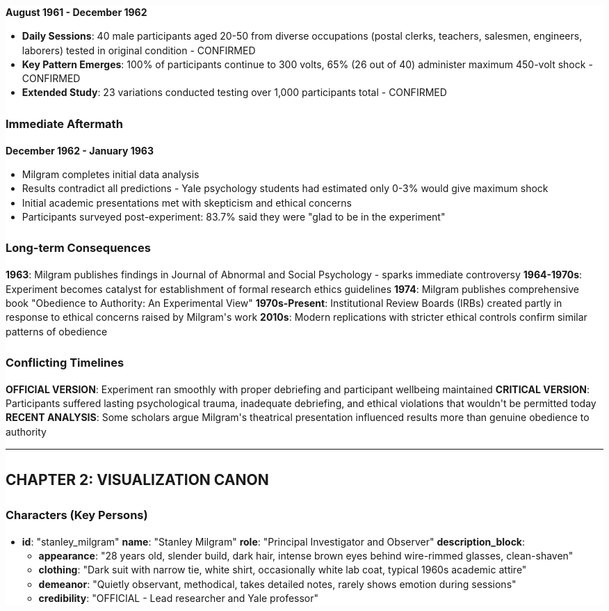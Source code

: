 **August 1961 - December 1962**
- **Daily Sessions**: 40 male participants aged 20-50 from diverse occupations (postal clerks, teachers, salesmen, engineers, laborers) tested in original condition - CONFIRMED
- **Key Pattern Emerges**: 100% of participants continue to 300 volts, 65% (26 out of 40) administer maximum 450-volt shock - CONFIRMED
- **Extended Study**: 23 variations conducted testing over 1,000 participants total - CONFIRMED

### Immediate Aftermath

**December 1962 - January 1963**
- Milgram completes initial data analysis
- Results contradict all predictions - Yale psychology students had estimated only 0-3% would give maximum shock
- Initial academic presentations met with skepticism and ethical concerns
- Participants surveyed post-experiment: 83.7% said they were "glad to be in the experiment"

### Long-term Consequences

**1963**: Milgram publishes findings in Journal of Abnormal and Social Psychology - sparks immediate controversy
**1964-1970s**: Experiment becomes catalyst for establishment of formal research ethics guidelines
**1974**: Milgram publishes comprehensive book "Obedience to Authority: An Experimental View"
**1970s-Present**: Institutional Review Boards (IRBs) created partly in response to ethical concerns raised by Milgram's work
**2010s**: Modern replications with stricter ethical controls confirm similar patterns of obedience

### Conflicting Timelines

**OFFICIAL VERSION**: Experiment ran smoothly with proper debriefing and participant wellbeing maintained
**CRITICAL VERSION**: Participants suffered lasting psychological trauma, inadequate debriefing, and ethical violations that wouldn't be permitted today
**RECENT ANALYSIS**: Some scholars argue Milgram's theatrical presentation influenced results more than genuine obedience to authority

---

## CHAPTER 2: VISUALIZATION CANON

### Characters (Key Persons)

- **id**: "stanley_milgram"
  **name**: "Stanley Milgram"
  **role**: "Principal Investigator and Observer"
  **description_block**:
    - **appearance**: "28 years old, slender build, dark hair, intense brown eyes behind wire-rimmed glasses, clean-shaven"
    - **clothing**: "Dark suit with narrow tie, white shirt, occasionally white lab coat, typical 1960s academic attire"
    - **demeanor**: "Quietly observant, methodical, takes detailed notes, rarely shows emotion during sessions"
    - **credibility**: "OFFICIAL - Lead researcher and Yale professor"
